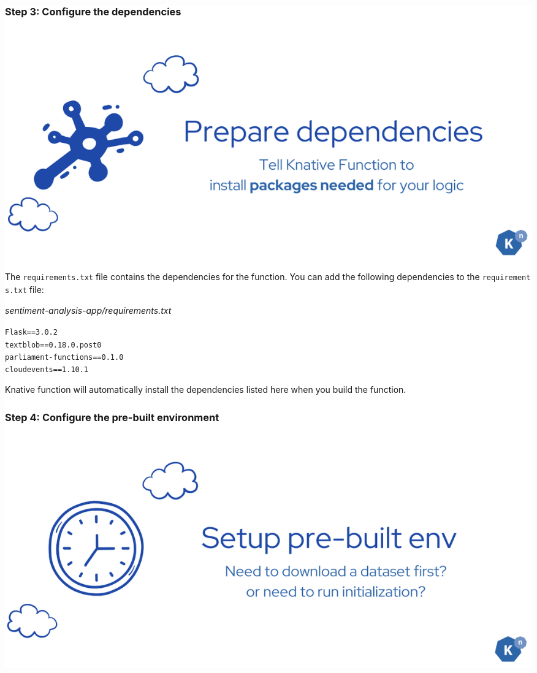 ### **Step 3: Configure the dependencies**

![Image9](images/image9.png)

The `requirements.txt` file contains the dependencies for the function. You can add the following dependencies to the `requirements.txt` file:

_sentiment-analysis-app/requirements.txt_
```
Flask==3.0.2
textblob==0.18.0.post0
parliament-functions==0.1.0
cloudevents==1.10.1
```

Knative function will automatically install the dependencies listed here when you build the function.

### **Step 4: Configure the pre-built environment**

![Image11](images/image11.png)
